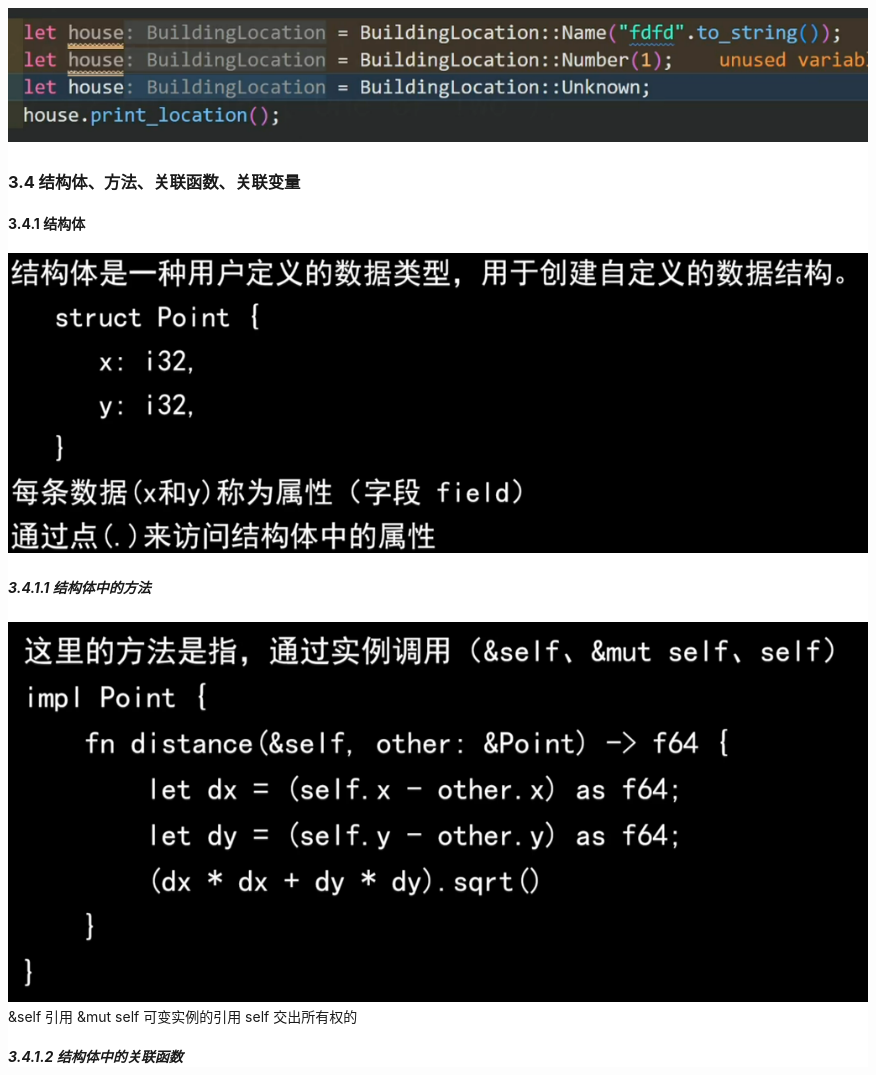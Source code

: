 ![](imgs/Rust%202024教程-86.png)
### 3.4 结构体、方法、关联函数、关联变量
#### 3.4.1 结构体
 ![](imgs/Rust%202024教程-87.png)
##### 3.4.1.1 结构体中的方法
![](imgs/Rust%202024教程-88.png)
&self 引用
&mut self 可变实例的引用
self 交出所有权的
##### 3.4.1.2 结构体中的关联函数